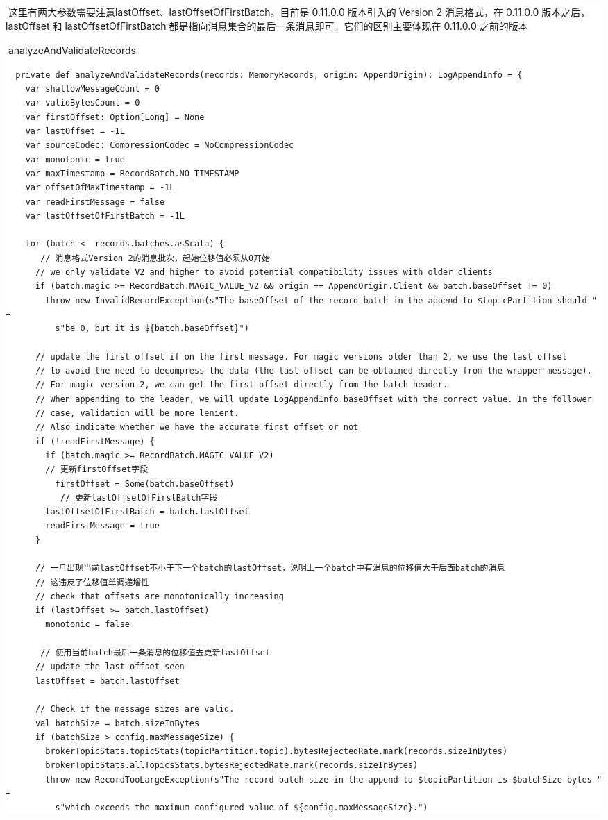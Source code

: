 ​	这里有两大参数需要注意lastOffset、lastOffsetOfFirstBatch。目前是 0.11.0.0 版本引入的 Version 2 消息格式，在 0.11.0.0 版本之后，lastOffset 和 lastOffsetOfFirstBatch 都是指向消息集合的最后一条消息即可。它们的区别主要体现在 0.11.0.0 之前的版本

​	analyzeAndValidateRecords

```
  private def analyzeAndValidateRecords(records: MemoryRecords, origin: AppendOrigin): LogAppendInfo = {
    var shallowMessageCount = 0
    var validBytesCount = 0
    var firstOffset: Option[Long] = None
    var lastOffset = -1L
    var sourceCodec: CompressionCodec = NoCompressionCodec
    var monotonic = true
    var maxTimestamp = RecordBatch.NO_TIMESTAMP
    var offsetOfMaxTimestamp = -1L
    var readFirstMessage = false
    var lastOffsetOfFirstBatch = -1L

    for (batch <- records.batches.asScala) {
       // 消息格式Version 2的消息批次，起始位移值必须从0开始
      // we only validate V2 and higher to avoid potential compatibility issues with older clients
      if (batch.magic >= RecordBatch.MAGIC_VALUE_V2 && origin == AppendOrigin.Client && batch.baseOffset != 0)
        throw new InvalidRecordException(s"The baseOffset of the record batch in the append to $topicPartition should " +
          s"be 0, but it is ${batch.baseOffset}")

      // update the first offset if on the first message. For magic versions older than 2, we use the last offset
      // to avoid the need to decompress the data (the last offset can be obtained directly from the wrapper message).
      // For magic version 2, we can get the first offset directly from the batch header.
      // When appending to the leader, we will update LogAppendInfo.baseOffset with the correct value. In the follower
      // case, validation will be more lenient.
      // Also indicate whether we have the accurate first offset or not
      if (!readFirstMessage) {
        if (batch.magic >= RecordBatch.MAGIC_VALUE_V2)
        // 更新firstOffset字段
          firstOffset = Some(batch.baseOffset)
           // 更新lastOffsetOfFirstBatch字段
        lastOffsetOfFirstBatch = batch.lastOffset
        readFirstMessage = true
      }

	  // 一旦出现当前lastOffset不小于下一个batch的lastOffset，说明上一个batch中有消息的位移值大于后面batch的消息
      // 这违反了位移值单调递增性  
      // check that offsets are monotonically increasing
      if (lastOffset >= batch.lastOffset)
        monotonic = false
	
	   // 使用当前batch最后一条消息的位移值去更新lastOffset 
      // update the last offset seen
      lastOffset = batch.lastOffset
      
      // Check if the message sizes are valid.
      val batchSize = batch.sizeInBytes
      if (batchSize > config.maxMessageSize) {
        brokerTopicStats.topicStats(topicPartition.topic).bytesRejectedRate.mark(records.sizeInBytes)
        brokerTopicStats.allTopicsStats.bytesRejectedRate.mark(records.sizeInBytes)
        throw new RecordTooLargeException(s"The record batch size in the append to $topicPartition is $batchSize bytes " +
          s"which exceeds the maximum configured value of ${config.maxMessageSize}.")
```